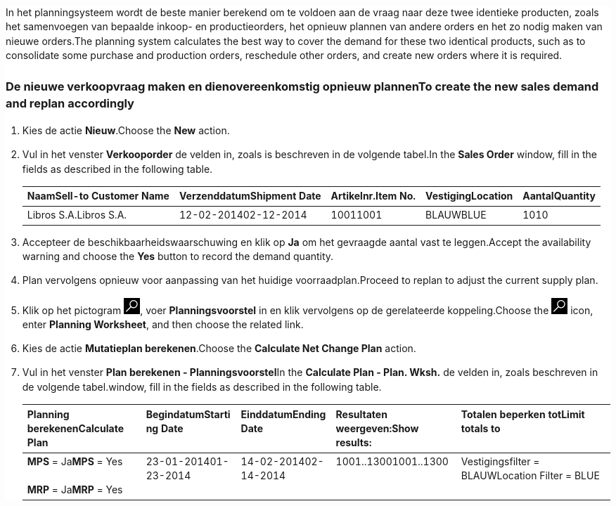  <span data-ttu-id="61f05-290">In het planningsysteem wordt de beste manier berekend om te voldoen aan de vraag naar deze twee identieke producten, zoals het samenvoegen van bepaalde inkoop- en productieorders, het opnieuw plannen van andere orders en het zo nodig maken van nieuwe orders.</span><span class="sxs-lookup"><span data-stu-id="61f05-290">The planning system calculates the best way to cover the demand for these two identical products, such as to consolidate some purchase and production orders, reschedule other orders, and create new orders where it is required.</span></span>  

### <a name="to-create-the-new-sales-demand-and-replan-accordingly"></a><span data-ttu-id="61f05-291">De nieuwe verkoopvraag maken en dienovereenkomstig opnieuw plannen</span><span class="sxs-lookup"><span data-stu-id="61f05-291">To create the new sales demand and replan accordingly</span></span>  

1.  <span data-ttu-id="61f05-292">Kies de actie **Nieuw**.</span><span class="sxs-lookup"><span data-stu-id="61f05-292">Choose the **New** action.</span></span>  
2.  <span data-ttu-id="61f05-293">Vul in het venster **Verkooporder** de velden in, zoals is beschreven in de volgende tabel.</span><span class="sxs-lookup"><span data-stu-id="61f05-293">In the **Sales Order** window, fill in the fields as described in the following table.</span></span>  

    |<span data-ttu-id="61f05-294">Naam</span><span class="sxs-lookup"><span data-stu-id="61f05-294">Sell-to Customer Name</span></span>|<span data-ttu-id="61f05-295">Verzenddatum</span><span class="sxs-lookup"><span data-stu-id="61f05-295">Shipment Date</span></span>|<span data-ttu-id="61f05-296">Artikelnr.</span><span class="sxs-lookup"><span data-stu-id="61f05-296">Item No.</span></span>|<span data-ttu-id="61f05-297">Vestiging</span><span class="sxs-lookup"><span data-stu-id="61f05-297">Location</span></span>|<span data-ttu-id="61f05-298">Aantal</span><span class="sxs-lookup"><span data-stu-id="61f05-298">Quantity</span></span>|  
    |----------------------------|-------------------|--------------|--------------|--------------|  
    |<span data-ttu-id="61f05-299">Libros S.A.</span><span class="sxs-lookup"><span data-stu-id="61f05-299">Libros S.A.</span></span>|<span data-ttu-id="61f05-300">12-02-2014</span><span class="sxs-lookup"><span data-stu-id="61f05-300">02-12-2014</span></span>|<span data-ttu-id="61f05-301">1001</span><span class="sxs-lookup"><span data-stu-id="61f05-301">1001</span></span>|<span data-ttu-id="61f05-302">BLAUW</span><span class="sxs-lookup"><span data-stu-id="61f05-302">BLUE</span></span>|<span data-ttu-id="61f05-303">10</span><span class="sxs-lookup"><span data-stu-id="61f05-303">10</span></span>|  

3.  <span data-ttu-id="61f05-304">Accepteer de beschikbaarheidswaarschuwing en klik op **Ja** om het gevraagde aantal vast te leggen.</span><span class="sxs-lookup"><span data-stu-id="61f05-304">Accept the availability warning and choose the **Yes** button to record the demand quantity.</span></span>  
4.  <span data-ttu-id="61f05-305">Plan vervolgens opnieuw voor aanpassing van het huidige voorraadplan.</span><span class="sxs-lookup"><span data-stu-id="61f05-305">Proceed to replan to adjust the current supply plan.</span></span>  
5.  <span data-ttu-id="61f05-306">Klik op het pictogram ![Zoeken naar pagina of rapport](media/ui-search/search_small.png "pictogram Zoeken naar pagina of rapport"), voer **Planningsvoorstel** in en klik vervolgens op de gerelateerde koppeling.</span><span class="sxs-lookup"><span data-stu-id="61f05-306">Choose the ![Search for Page or Report](media/ui-search/search_small.png "Search for Page or Report icon") icon, enter **Planning Worksheet**, and then choose the related link.</span></span>  
6.  <span data-ttu-id="61f05-307">Kies de actie **Mutatieplan berekenen**.</span><span class="sxs-lookup"><span data-stu-id="61f05-307">Choose the **Calculate Net Change Plan** action.</span></span>  
7.  <span data-ttu-id="61f05-308">Vul in het venster **Plan berekenen - Planningsvoorstel**</span><span class="sxs-lookup"><span data-stu-id="61f05-308">In the **Calculate Plan - Plan. Wksh.**</span></span> <span data-ttu-id="61f05-309">de velden in, zoals beschreven in de volgende tabel.</span><span class="sxs-lookup"><span data-stu-id="61f05-309">window, fill in the fields as described in the following table.</span></span>  

    |<span data-ttu-id="61f05-310">Planning berekenen</span><span class="sxs-lookup"><span data-stu-id="61f05-310">Calculate Plan</span></span>|<span data-ttu-id="61f05-311">Begindatum</span><span class="sxs-lookup"><span data-stu-id="61f05-311">Starting Date</span></span>|<span data-ttu-id="61f05-312">Einddatum</span><span class="sxs-lookup"><span data-stu-id="61f05-312">Ending Date</span></span>|<span data-ttu-id="61f05-313">Resultaten weergeven:</span><span class="sxs-lookup"><span data-stu-id="61f05-313">Show results:</span></span>|<span data-ttu-id="61f05-314">Totalen beperken tot</span><span class="sxs-lookup"><span data-stu-id="61f05-314">Limit totals to</span></span>|  
    |--------------------|-------------------|-----------------|-------------------|---------------------|  
    |<span data-ttu-id="61f05-315">**MPS** = Ja</span><span class="sxs-lookup"><span data-stu-id="61f05-315">**MPS** = Yes</span></span><br /><br /> <span data-ttu-id="61f05-316">**MRP** = Ja</span><span class="sxs-lookup"><span data-stu-id="61f05-316">**MRP** = Yes</span></span>|<span data-ttu-id="61f05-317">23-01-2014</span><span class="sxs-lookup"><span data-stu-id="61f05-317">01-23-2014</span></span>|<span data-ttu-id="61f05-318">14-02-2014</span><span class="sxs-lookup"><span data-stu-id="61f05-318">02-14-2014</span></span>|<span data-ttu-id="61f05-319">1001..1300</span><span class="sxs-lookup"><span data-stu-id="61f05-319">1001..1300</span></span>|<span data-ttu-id="61f05-320">Vestigingsfilter = BLAUW</span><span class="sxs-lookup"><span data-stu-id="61f05-320">Location Filter = BLUE</span></span>|  
